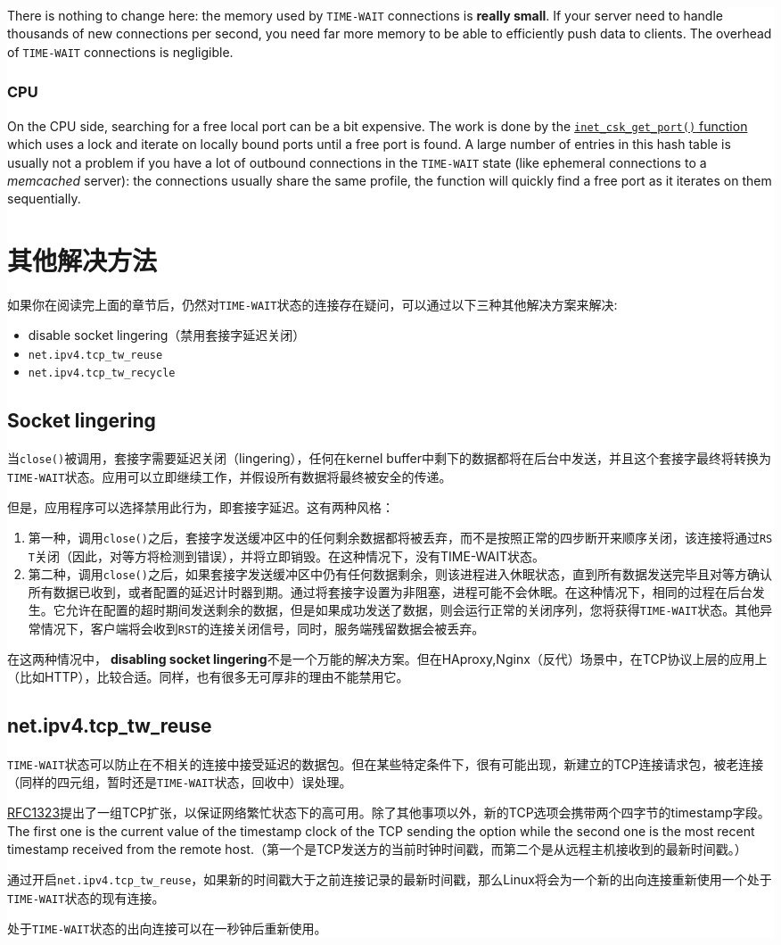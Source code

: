    There is nothing to change here: the memory used by `TIME-WAIT` connections is **really small**. If your server need to handle thousands of new connections per second, you need far more memory to be able to efficiently push data to clients. The overhead of `TIME-WAIT` connections is negligible.

### CPU

On the CPU side, searching for a free local port can be a bit expensive. The work is done by the [`inet_csk_get_port()` function](https://elixir.bootlin.com/linux/v3.12/source/net/ipv4/inet_connection_sock.c#L104) which uses a lock and iterate on locally bound ports until a free port is found. A large number of entries in this hash table is usually not a problem if you have a lot of outbound connections in the `TIME-WAIT` state (like ephemeral connections to a *memcached* server): the connections usually share the same profile, the function will quickly find a free port as it iterates on them sequentially.



# 其他解决方法

如果你在阅读完上面的章节后，仍然对`TIME-WAIT`状态的连接存在疑问，可以通过以下三种其他解决方案来解决: 

- disable socket lingering（禁用套接字延迟关闭）
- `net.ipv4.tcp_tw_reuse`
- `net.ipv4.tcp_tw_recycle`



## Socket lingering

当`close()`被调用，套接字需要延迟关闭（lingering），任何在kernel buffer中剩下的数据都将在后台中发送，并且这个套接字最终将转换为`TIME-WAIT`状态。应用可以立即继续工作，并假设所有数据将最终被安全的传递。

但是，应用程序可以选择禁用此行为，即套接字延迟。这有两种风格：

1. 第一种，调用`close()`之后，套接字发送缓冲区中的任何剩余数据都将被丢弃，而不是按照正常的四步断开来顺序关闭，该连接将通过`RST`关闭（因此，对等方将检测到错误），并将立即销毁。在这种情况下，没有TIME-WAIT状态。
2. 第二种，调用`close()`之后，如果套接字发送缓冲区中仍有任何数据剩余，则该进程进入休眠状态，直到所有数据发送完毕且对等方确认所有数据已收到，或者配置的延迟计时器到期。通过将套接字设置为非阻塞，进程可能不会休眠。在这种情况下，相同的过程在后台发生。它允许在配置的超时期间发送剩余的数据，但是如果成功发送了数据，则会运行正常的关闭序列，您将获得`TIME-WAIT`状态。其他异常情况下，客户端将会收到`RST`的连接关闭信号，同时，服务端残留数据会被丢弃。

在这两种情况中， **disabling socket lingering**不是一个万能的解决方案。但在HAproxy,Nginx（反代）场景中，在TCP协议上层的应用上（比如HTTP），比较合适。同样，也有很多无可厚非的理由不能禁用它。

## net.ipv4.tcp_tw_reuse

`TIME-WAIT`状态可以防止在不相关的连接中接受延迟的数据包。但在某些特定条件下，很有可能出现，新建立的TCP连接请求包，被老连接（同样的四元组，暂时还是`TIME-WAIT`状态，回收中）误处理。

[RFC1323](https://tools.ietf.org/html/rfc1323)提出了一组TCP扩张，以保证网络繁忙状态下的高可用。除了其他事项以外，新的TCP选项会携带两个四字节的timestamp字段。The first one is the current value of the timestamp clock of the TCP sending the option while the second one is the most recent timestamp received from the remote host.（第一个是TCP发送方的当前时钟时间戳，而第二个是从远程主机接收到的最新时间戳。）

通过开启`net.ipv4.tcp_tw_reuse`，如果新的时间戳大于之前连接记录的最新时间戳，那么Linux将会为一个新的出向连接重新使用一个处于`TIME-WAIT`状态的现有连接。

处于`TIME-WAIT`状态的出向连接可以在一秒钟后重新使用。

